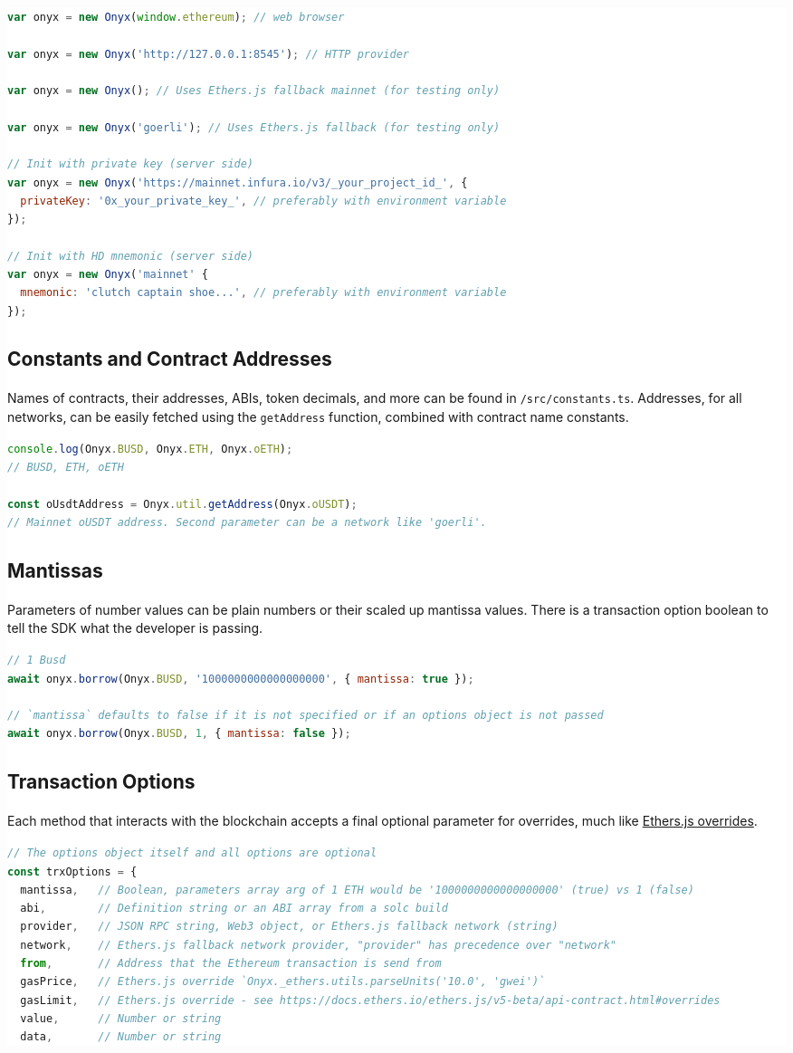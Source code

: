 ```js
var onyx = new Onyx(window.ethereum); // web browser

var onyx = new Onyx('http://127.0.0.1:8545'); // HTTP provider

var onyx = new Onyx(); // Uses Ethers.js fallback mainnet (for testing only)

var onyx = new Onyx('goerli'); // Uses Ethers.js fallback (for testing only)

// Init with private key (server side)
var onyx = new Onyx('https://mainnet.infura.io/v3/_your_project_id_', {
  privateKey: '0x_your_private_key_', // preferably with environment variable
});

// Init with HD mnemonic (server side)
var onyx = new Onyx('mainnet' {
  mnemonic: 'clutch captain shoe...', // preferably with environment variable
});
```

## Constants and Contract Addresses

Names of contracts, their addresses, ABIs, token decimals, and more can be found in `/src/constants.ts`. Addresses, for all networks, can be easily fetched using the `getAddress` function, combined with contract name constants.

```js
console.log(Onyx.BUSD, Onyx.ETH, Onyx.oETH);
// BUSD, ETH, oETH

const oUsdtAddress = Onyx.util.getAddress(Onyx.oUSDT);
// Mainnet oUSDT address. Second parameter can be a network like 'goerli'.
```

## Mantissas

Parameters of number values can be plain numbers or their scaled up mantissa values. There is a transaction option boolean to tell the SDK what the developer is passing.

```js
// 1 Busd
await onyx.borrow(Onyx.BUSD, '1000000000000000000', { mantissa: true });

// `mantissa` defaults to false if it is not specified or if an options object is not passed
await onyx.borrow(Onyx.BUSD, 1, { mantissa: false });
```

## Transaction Options

Each method that interacts with the blockchain accepts a final optional parameter for overrides, much like [Ethers.js overrides](https://docs.ethers.io/ethers.js/v5-beta/api-contract.html#overrides).
```js
// The options object itself and all options are optional
const trxOptions = {
  mantissa,   // Boolean, parameters array arg of 1 ETH would be '1000000000000000000' (true) vs 1 (false)
  abi,        // Definition string or an ABI array from a solc build
  provider,   // JSON RPC string, Web3 object, or Ethers.js fallback network (string)
  network,    // Ethers.js fallback network provider, "provider" has precedence over "network"
  from,       // Address that the Ethereum transaction is send from
  gasPrice,   // Ethers.js override `Onyx._ethers.utils.parseUnits('10.0', 'gwei')`
  gasLimit,   // Ethers.js override - see https://docs.ethers.io/ethers.js/v5-beta/api-contract.html#overrides
  value,      // Number or string
  data,       // Number or string
```